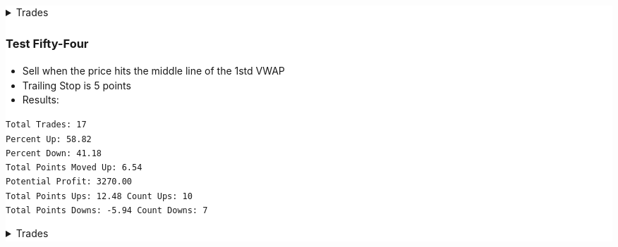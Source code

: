 <details><summary>Trades</summary></details>

### Test Fifty-Four
* Sell when the price hits the middle line of the 1std VWAP
* Trailing Stop is 5 points
* Results:
```
Total Trades: 17
Percent Up: 58.82
Percent Down: 41.18
Total Points Moved Up: 6.54
Potential Profit: 3270.00
Total Points Ups: 12.48 Count Ups: 10
Total Points Downs: -5.94 Count Downs: 7
```

<details><summary>Trades</summary>

<code>In: 2022-02-16 09:23:00		Out: 2022-02-16 09:52:55		Total Position Time: 29:55		Total Move Up: -0.75		Total to Date: -0.75</code> <br />
<code>In: 2022-02-28 09:50:00		Out: 2022-02-28 10:19:55		Total Position Time: 29:55		Total Move Up: 0.54		Total to Date: -0.21</code> <br />
